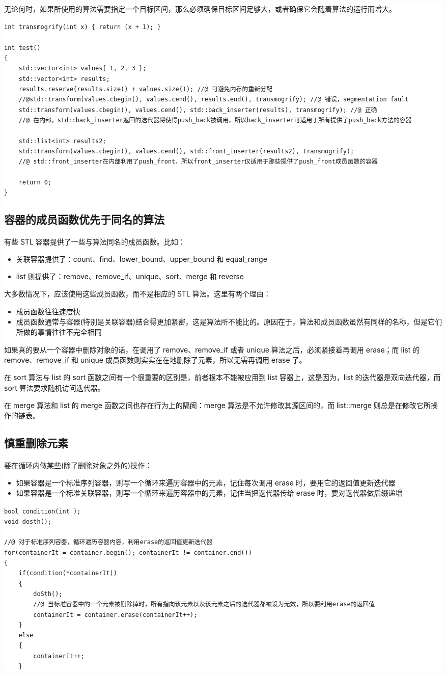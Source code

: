 无论何时，如果所使用的算法需要指定一个目标区间，那么必须确保目标区间足够大，或者确保它会随着算法的运行而增大。

```
int transmogrify(int x) { return (x + 1); }

int test()
{
	std::vector<int> values{ 1, 2, 3 };
	std::vector<int> results;
	results.reserve(results.size() + values.size()); //@ 可避免内存的重新分配
	//@std::transform(values.cbegin(), values.cend(), results.end(), transmogrify); //@ 错误，segmentation fault
	std::transform(values.cbegin(), values.cend(), std::back_inserter(results), transmogrify); //@ 正确
	//@ 在内部，std::back_inserter返回的迭代器将使得push_back被调用，所以back_inserter可适用于所有提供了push_back方法的容器

	std::list<int> results2;
	std::transform(values.cbegin(), values.cend(), std::front_inserter(results2), transmogrify);
	//@ std::front_inserter在内部利用了push_front，所以front_inserter仅适用于那些提供了push_front成员函数的容器

	return 0;
}
```

## 容器的成员函数优先于同名的算法

有些 STL 容器提供了一些与算法同名的成员函数。比如：

- 关联容器提供了：count、find、lower_bound、upper_bound 和 equal_range

- list 则提供了：remove、remove_if、unique、sort、merge 和 reverse

大多数情况下，应该使用这些成员函数，而不是相应的 STL 算法。这里有两个理由：

- 成员函数往往速度快
- 成员函数通常与容器(特别是关联容器)结合得更加紧密，这是算法所不能比的。原因在于，算法和成员函数虽然有同样的名称，但是它们所做的事情往往不完全相同

如果真的要从一个容器中删除对象的话，在调用了 remove、remove_if 或者 unique 算法之后，必须紧接着再调用 erase；而 list 的 remove、remove_if 和 unique 成员函数则实实在在地删除了元素，所以无需再调用 erase 了。

在 sort 算法与 list 的 sort 函数之间有一个很重要的区别是，前者根本不能被应用到 list 容器上，这是因为，list 的迭代器是双向迭代器，而 sort 算法要求随机访问迭代器。

在 merge 算法和 list 的 merge 函数之间也存在行为上的隔阂：merge 算法是不允许修改其源区间的，而 list::merge 则总是在修改它所操作的链表。

## 慎重删除元素

要在循环内做某些(除了删除对象之外的)操作：

- 如果容器是一个标准序列容器，则写一个循环来遍历容器中的元素，记住每次调用 erase 时，要用它的返回值更新迭代器
- 如果容器是一个标准关联容器，则写一个循环来遍历容器中的元素，记住当把迭代器传给 erase 时，要对迭代器做后缀递增

```
bool condition(int );
void dosth();

//@ 对于标准序列容器，循环遍历容器内容，利用erase的返回值更新迭代器
for(containerIt = container.begin(); containerIt != container.end())
{
	if(condition(*containerIt))
	{
		doSth();
		//@ 当标准容器中的一个元素被删除掉时，所有指向该元素以及该元素之后的迭代器都被设为无效，所以要利用erase的返回值
		containerIt = container.erase(containerIt++);
	}
	else
	{
		containerIt++;
	}
```